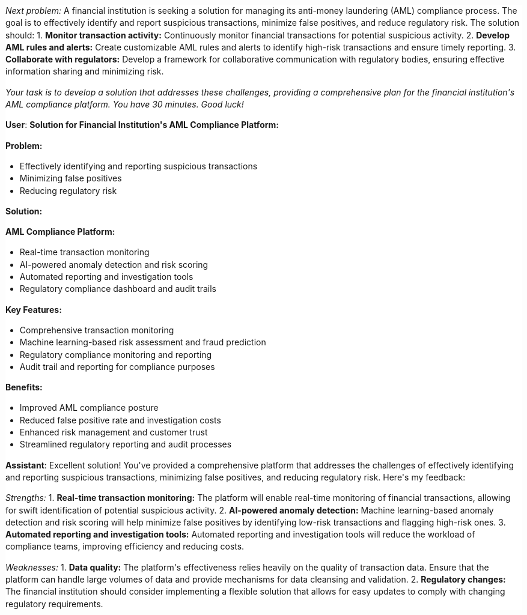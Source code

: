 *Next problem:* A financial institution is seeking a solution for managing its anti-money laundering (AML) compliance process. The goal is to effectively identify and report suspicious transactions, minimize false positives, and reduce regulatory risk. The solution should: 1. **Monitor transaction activity:** Continuously monitor financial transactions for potential suspicious activity.
2. **Develop AML rules and alerts:** Create customizable AML rules and alerts to identify high-risk transactions and ensure timely reporting.
3. **Collaborate with regulators:** Develop a framework for collaborative communication with regulatory bodies, ensuring effective information sharing and minimizing risk.

*Your task is to develop a solution that addresses these challenges, providing a comprehensive plan for the financial institution's AML compliance platform. You have 30 minutes. Good luck!*

**User**: **Solution for Financial Institution's AML Compliance Platform:**

**Problem:**
- Effectively identifying and reporting suspicious transactions
- Minimizing false positives
- Reducing regulatory risk

**Solution:**

**AML Compliance Platform:**

- Real-time transaction monitoring
- AI-powered anomaly detection and risk scoring
- Automated reporting and investigation tools
- Regulatory compliance dashboard and audit trails

**Key Features:**

- Comprehensive transaction monitoring
- Machine learning-based risk assessment and fraud prediction
- Regulatory compliance monitoring and reporting
- Audit trail and reporting for compliance purposes

**Benefits:**

- Improved AML compliance posture
- Reduced false positive rate and investigation costs
- Enhanced risk management and customer trust
- Streamlined regulatory reporting and audit processes

**Assistant**: Excellent solution! You've provided a comprehensive platform that addresses the challenges of effectively identifying and reporting suspicious transactions, minimizing false positives, and reducing regulatory risk. Here's my feedback:

*Strengths:* 1. **Real-time transaction monitoring:** The platform will enable real-time monitoring of financial transactions, allowing for swift identification of potential suspicious activity.
2. **AI-powered anomaly detection:** Machine learning-based anomaly detection and risk scoring will help minimize false positives by identifying low-risk transactions and flagging high-risk ones.
3. **Automated reporting and investigation tools:** Automated reporting and investigation tools will reduce the workload of compliance teams, improving efficiency and reducing costs.

*Weaknesses:* 1. **Data quality:** The platform's effectiveness relies heavily on the quality of transaction data. Ensure that the platform can handle large volumes of data and provide mechanisms for data cleansing and validation.
2. **Regulatory changes:** The financial institution should consider implementing a flexible solution that allows for easy updates to comply with changing regulatory requirements.
